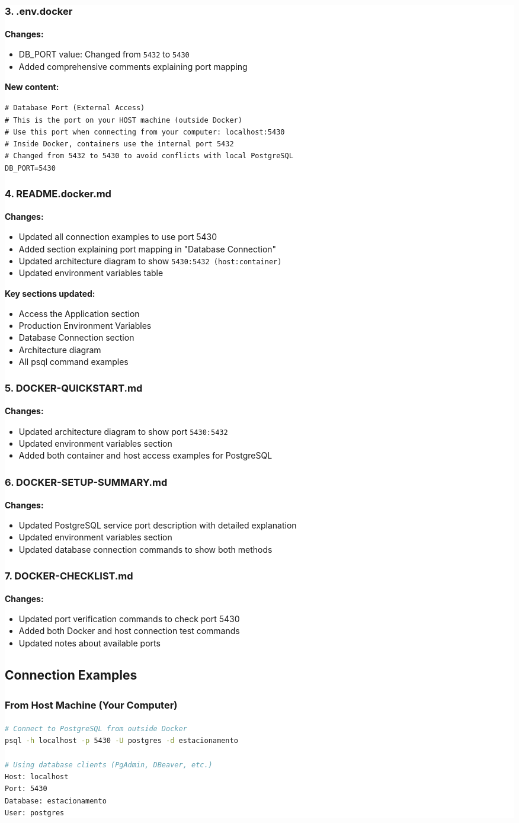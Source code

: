 ### 3. .env.docker
**Changes:**
- DB_PORT value: Changed from `5432` to `5430`
- Added comprehensive comments explaining port mapping

**New content:**
```env
# Database Port (External Access)
# This is the port on your HOST machine (outside Docker)
# Use this port when connecting from your computer: localhost:5430
# Inside Docker, containers use the internal port 5432
# Changed from 5432 to 5430 to avoid conflicts with local PostgreSQL
DB_PORT=5430
```

### 4. README.docker.md
**Changes:**
- Updated all connection examples to use port 5430
- Added section explaining port mapping in "Database Connection"
- Updated architecture diagram to show `5430:5432 (host:container)`
- Updated environment variables table

**Key sections updated:**
- Access the Application section
- Production Environment Variables
- Database Connection section
- Architecture diagram
- All psql command examples

### 5. DOCKER-QUICKSTART.md
**Changes:**
- Updated architecture diagram to show port `5430:5432`
- Updated environment variables section
- Added both container and host access examples for PostgreSQL

### 6. DOCKER-SETUP-SUMMARY.md
**Changes:**
- Updated PostgreSQL service port description with detailed explanation
- Updated environment variables section
- Updated database connection commands to show both methods

### 7. DOCKER-CHECKLIST.md
**Changes:**
- Updated port verification commands to check port 5430
- Added both Docker and host connection test commands
- Updated notes about available ports

## Connection Examples

### From Host Machine (Your Computer)
```bash
# Connect to PostgreSQL from outside Docker
psql -h localhost -p 5430 -U postgres -d estacionamento

# Using database clients (PgAdmin, DBeaver, etc.)
Host: localhost
Port: 5430
Database: estacionamento
User: postgres
```
